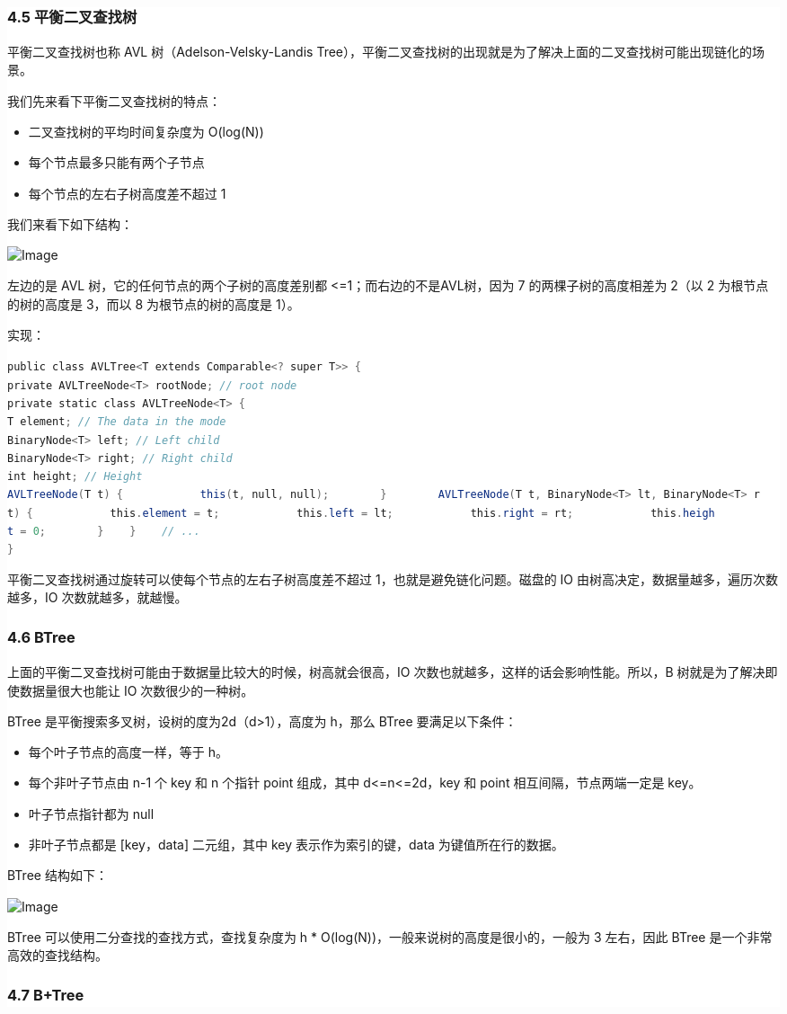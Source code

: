 ### 4.5 平衡二叉查找树

平衡二叉查找树也称 AVL 树（Adelson-Velsky-Landis Tree），平衡二叉查找树的出现就是为了解决上面的二叉查找树可能出现链化的场景。

我们先来看下平衡二叉查找树的特点：

- 二叉查找树的平均时间复杂度为 O(log(N))
    
- 每个节点最多只能有两个子节点
    
- 每个节点的左右子树高度差不超过 1
    

我们来看下如下结构：

![Image](https://mmbiz.qpic.cn/mmbiz_png/80icw67Ot0qJsEtic2EMiasxzVhLYQmMgcQymqTdnmb9ESw2CtFFRPbSuOfO8A7EQbIuwXbgwD6BANeJc1YYSEr3g/640?wx_fmt=png&tp=webp&wxfrom=5&wx_lazy=1&wx_co=1 "在这里插入图片描述")

  
左边的是 AVL 树，它的任何节点的两个子树的高度差别都 <=1；而右边的不是AVL树，因为 7 的两棵子树的高度相差为 2（以 2 为根节点的树的高度是 3，而以 8 为根节点的树的高度是 1）。

实现：

```java
public class AVLTree<T extends Comparable<? super T>> {
private AVLTreeNode<T> rootNode; // root node
private static class AVLTreeNode<T> {
T element; // The data in the mode
BinaryNode<T> left; // Left child
BinaryNode<T> right; // Right child
int height; // Height
AVLTreeNode(T t) {            this(t, null, null);        }        AVLTreeNode(T t, BinaryNode<T> lt, BinaryNode<T> rt) {            this.element = t;            this.left = lt;            this.right = rt;            this.height = 0;        }    }    // ...
}
```

平衡二叉查找树通过旋转可以使每个节点的左右子树高度差不超过 1，也就是避免链化问题。磁盘的 IO 由树高决定，数据量越多，遍历次数越多，IO 次数就越多，就越慢。

### 4.6 BTree

上面的平衡二叉查找树可能由于数据量比较大的时候，树高就会很高，IO 次数也就越多，这样的话会影响性能。所以，B 树就是为了解决即使数据量很大也能让 IO 次数很少的一种树。

BTree 是平衡搜索多叉树，设树的度为2d（d>1），高度为 h，那么 BTree 要满足以下条件：

- 每个叶子节点的高度一样，等于 h。
    
- 每个非叶子节点由 n-1 个 key 和 n 个指针 point 组成，其中 d<=n<=2d，key 和 point 相互间隔，节点两端一定是 key。
    
- 叶子节点指针都为 null
    
- 非叶子节点都是 [key，data] 二元组，其中 key 表示作为索引的键，data 为键值所在行的数据。
    

BTree 结构如下：

![Image](https://mmbiz.qpic.cn/mmbiz_png/80icw67Ot0qJsEtic2EMiasxzVhLYQmMgcQc4VaUN8b5vMpnG32NZEWk4sHstq4evniaibiaTQicVDtIKEePJQIMuVKFA/640?wx_fmt=png&tp=webp&wxfrom=5&wx_lazy=1&wx_co=1 "在这里插入图片描述")

  
BTree 可以使用二分查找的查找方式，查找复杂度为 h * O(log(N))，一般来说树的高度是很小的，一般为 3 左右，因此 BTree 是一个非常高效的查找结构。

### 4.7 B+Tree
